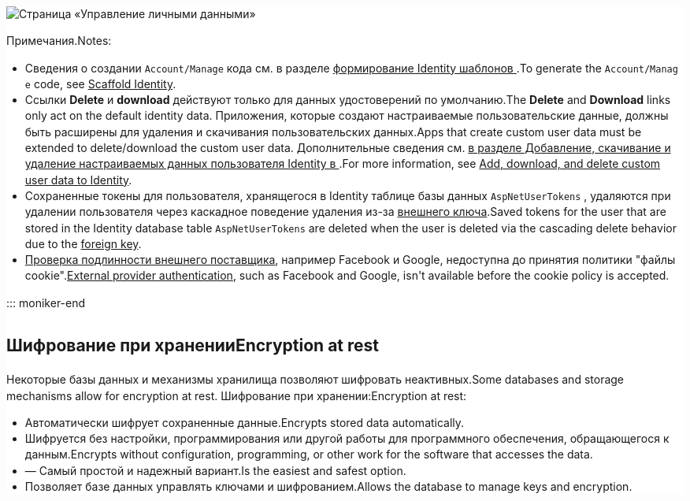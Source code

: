 ![Страница «Управление личными данными»](gdpr/_static/pd.png)

<span data-ttu-id="248b7-158">Примечания.</span><span class="sxs-lookup"><span data-stu-id="248b7-158">Notes:</span></span>

* <span data-ttu-id="248b7-159">Сведения о создании `Account/Manage` кода см. в разделе [формирование Identity шаблонов ](xref:security/authentication/scaffold-identity).</span><span class="sxs-lookup"><span data-stu-id="248b7-159">To generate the `Account/Manage` code, see [Scaffold Identity](xref:security/authentication/scaffold-identity).</span></span>
* <span data-ttu-id="248b7-160">Ссылки **Delete** и **download** действуют только для данных удостоверений по умолчанию.</span><span class="sxs-lookup"><span data-stu-id="248b7-160">The **Delete** and **Download** links only act on the default identity data.</span></span> <span data-ttu-id="248b7-161">Приложения, которые создают настраиваемые пользовательские данные, должны быть расширены для удаления и скачивания пользовательских данных.</span><span class="sxs-lookup"><span data-stu-id="248b7-161">Apps that create custom user data must be extended to delete/download the custom user data.</span></span> <span data-ttu-id="248b7-162">Дополнительные сведения см. [в разделе Добавление, скачивание и удаление настраиваемых данных пользователя Identity в ](xref:security/authentication/add-user-data).</span><span class="sxs-lookup"><span data-stu-id="248b7-162">For more information, see [Add, download, and delete custom user data to Identity](xref:security/authentication/add-user-data).</span></span>
* <span data-ttu-id="248b7-163">Сохраненные токены для пользователя, хранящегося в Identity таблице базы данных `AspNetUserTokens` , удаляются при удалении пользователя через каскадное поведение удаления из-за [внешнего ключа](https://github.com/aspnet/Identity/blob/release/2.1/src/EF/IdentityUserContext.cs#L152).</span><span class="sxs-lookup"><span data-stu-id="248b7-163">Saved tokens for the user that are stored in the Identity database table `AspNetUserTokens` are deleted when the user is deleted via the cascading delete behavior due to the [foreign key](https://github.com/aspnet/Identity/blob/release/2.1/src/EF/IdentityUserContext.cs#L152).</span></span>
* <span data-ttu-id="248b7-164">[Проверка подлинности внешнего поставщика](xref:security/authentication/social/index), например Facebook и Google, недоступна до принятия политики "файлы cookie".</span><span class="sxs-lookup"><span data-stu-id="248b7-164">[External provider authentication](xref:security/authentication/social/index), such as Facebook and Google, isn't available before the cookie policy is accepted.</span></span>

::: moniker-end

## <a name="encryption-at-rest"></a><span data-ttu-id="248b7-165">Шифрование при хранении</span><span class="sxs-lookup"><span data-stu-id="248b7-165">Encryption at rest</span></span>

<span data-ttu-id="248b7-166">Некоторые базы данных и механизмы хранилища позволяют шифровать неактивных.</span><span class="sxs-lookup"><span data-stu-id="248b7-166">Some databases and storage mechanisms allow for encryption at rest.</span></span> <span data-ttu-id="248b7-167">Шифрование при хранении:</span><span class="sxs-lookup"><span data-stu-id="248b7-167">Encryption at rest:</span></span>

* <span data-ttu-id="248b7-168">Автоматически шифрует сохраненные данные.</span><span class="sxs-lookup"><span data-stu-id="248b7-168">Encrypts stored data automatically.</span></span>
* <span data-ttu-id="248b7-169">Шифруется без настройки, программирования или другой работы для программного обеспечения, обращающегося к данным.</span><span class="sxs-lookup"><span data-stu-id="248b7-169">Encrypts without configuration, programming, or other work for the software that accesses the data.</span></span>
* <span data-ttu-id="248b7-170">— Самый простой и надежный вариант.</span><span class="sxs-lookup"><span data-stu-id="248b7-170">Is the easiest and safest option.</span></span>
* <span data-ttu-id="248b7-171">Позволяет базе данных управлять ключами и шифрованием.</span><span class="sxs-lookup"><span data-stu-id="248b7-171">Allows the database to manage keys and encryption.</span></span>
